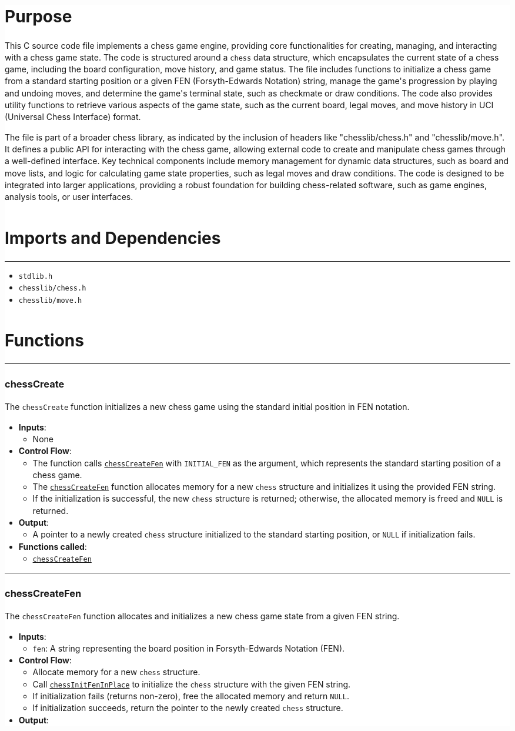# Purpose
This C source code file implements a chess game engine, providing core functionalities for creating, managing, and interacting with a chess game state. The code is structured around a `chess` data structure, which encapsulates the current state of a chess game, including the board configuration, move history, and game status. The file includes functions to initialize a chess game from a standard starting position or a given FEN (Forsyth-Edwards Notation) string, manage the game's progression by playing and undoing moves, and determine the game's terminal state, such as checkmate or draw conditions. The code also provides utility functions to retrieve various aspects of the game state, such as the current board, legal moves, and move history in UCI (Universal Chess Interface) format.

The file is part of a broader chess library, as indicated by the inclusion of headers like "chesslib/chess.h" and "chesslib/move.h". It defines a public API for interacting with the chess game, allowing external code to create and manipulate chess games through a well-defined interface. Key technical components include memory management for dynamic data structures, such as board and move lists, and logic for calculating game state properties, such as legal moves and draw conditions. The code is designed to be integrated into larger applications, providing a robust foundation for building chess-related software, such as game engines, analysis tools, or user interfaces.
# Imports and Dependencies

---
- `stdlib.h`
- `chesslib/chess.h`
- `chesslib/move.h`


# Functions

---
### chessCreate
The `chessCreate` function initializes a new chess game using the standard initial position in FEN notation.
- **Inputs**:
    - None
- **Control Flow**:
    - The function calls [`chessCreateFen`](#chessCreateFen) with `INITIAL_FEN` as the argument, which represents the standard starting position of a chess game.
    - The [`chessCreateFen`](#chessCreateFen) function allocates memory for a new `chess` structure and initializes it using the provided FEN string.
    - If the initialization is successful, the new `chess` structure is returned; otherwise, the allocated memory is freed and `NULL` is returned.
- **Output**:
    - A pointer to a newly created `chess` structure initialized to the standard starting position, or `NULL` if initialization fails.
- **Functions called**:
    - [`chessCreateFen`](#chessCreateFen)


---
### chessCreateFen
The `chessCreateFen` function allocates and initializes a new chess game state from a given FEN string.
- **Inputs**:
    - `fen`: A string representing the board position in Forsyth-Edwards Notation (FEN).
- **Control Flow**:
    - Allocate memory for a new `chess` structure.
    - Call [`chessInitFenInPlace`](#chessInitFenInPlace) to initialize the `chess` structure with the given FEN string.
    - If initialization fails (returns non-zero), free the allocated memory and return `NULL`.
    - If initialization succeeds, return the pointer to the newly created `chess` structure.
- **Output**: